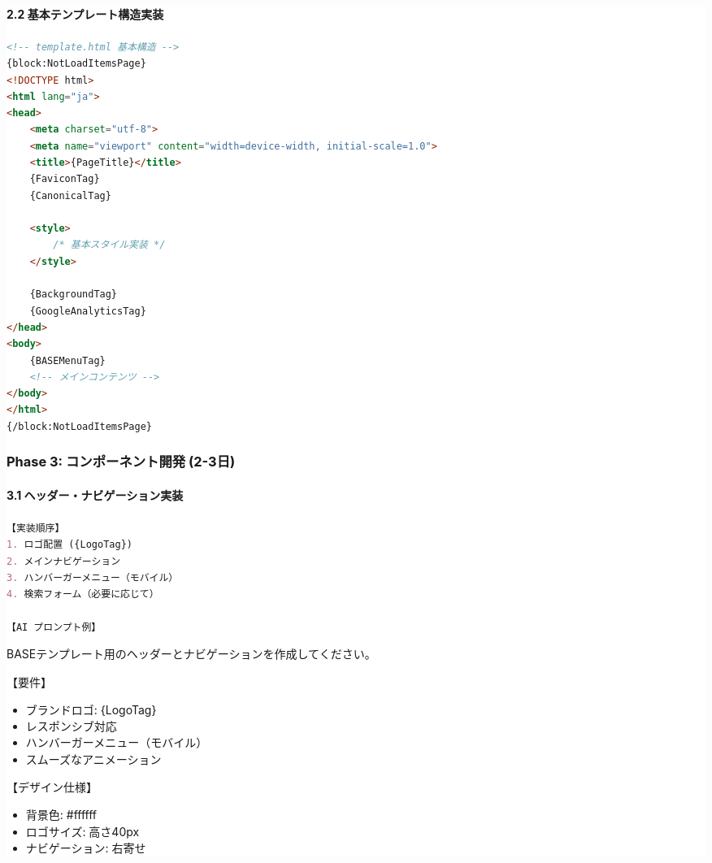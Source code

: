 #### 2.2 基本テンプレート構造実装
```html
<!-- template.html 基本構造 -->
{block:NotLoadItemsPage}
<!DOCTYPE html>
<html lang="ja">
<head>
    <meta charset="utf-8">
    <meta name="viewport" content="width=device-width, initial-scale=1.0">
    <title>{PageTitle}</title>
    {FaviconTag}
    {CanonicalTag}
    
    <style>
        /* 基本スタイル実装 */
    </style>
    
    {BackgroundTag}
    {GoogleAnalyticsTag}
</head>
<body>
    {BASEMenuTag}
    <!-- メインコンテンツ -->
</body>
</html>
{/block:NotLoadItemsPage}
```

### Phase 3: コンポーネント開発 (2-3日)

#### 3.1 ヘッダー・ナビゲーション実装
```markdown
【実装順序】
1. ロゴ配置 ({LogoTag})
2. メインナビゲーション
3. ハンバーガーメニュー（モバイル）
4. 検索フォーム（必要に応じて）

【AI プロンプト例】
```
BASEテンプレート用のヘッダーとナビゲーションを作成してください。

【要件】
- ブランドロゴ: {LogoTag}
- レスポンシブ対応
- ハンバーガーメニュー（モバイル）
- スムーズなアニメーション

【デザイン仕様】
- 背景色: #ffffff
- ロゴサイズ: 高さ40px
- ナビゲーション: 右寄せ
```
```
